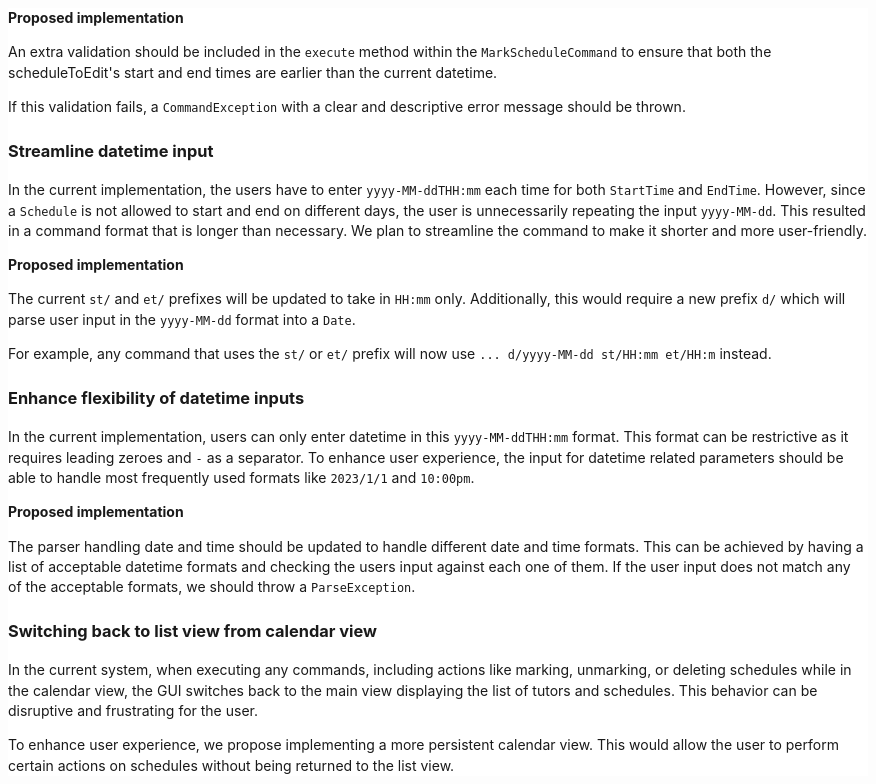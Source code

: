 **Proposed implementation**

An extra validation should be included in the `execute` method within the `MarkScheduleCommand` to ensure that both the 
scheduleToEdit's start and end times are earlier than the current datetime.

If this validation fails, a `CommandException` with a clear and descriptive error message should be thrown.

### Streamline datetime input
In the current implementation, the users have to enter `yyyy-MM-ddTHH:mm` each time for both `StartTime` and `EndTime`.
However, since a `Schedule` is not allowed to start and end on different days, the user is unnecessarily repeating the
input `yyyy-MM-dd`. This resulted in a command format that is longer than necessary. We plan to streamline the command 
to make it shorter and more user-friendly.

**Proposed implementation**

The current `st/` and `et/` prefixes will be updated to take in `HH:mm` only. Additionally, this would require a new 
prefix `d/` which will parse user input in the `yyyy-MM-dd` format into a `Date`.

For example, any command that uses the `st/` or `et/` prefix will now use `... d/yyyy-MM-dd st/HH:mm et/HH:m` instead.

### Enhance flexibility of datetime inputs
In the current implementation, users can only enter datetime in this `yyyy-MM-ddTHH:mm` format. This format can be
restrictive as it requires leading zeroes and `-` as a separator. To enhance user experience, the input for datetime 
related parameters should be able to handle most frequently used formats like `2023/1/1` and `10:00pm`.

**Proposed implementation**

The parser handling date and time should be updated to handle different date and time formats. This can be achieved by
having a list of acceptable datetime formats and checking the users input against each one of them. If the user input
does not match any of the acceptable formats, we should throw a `ParseException`.

### Switching back to list view from calendar view
In the current system, when executing any commands, including actions like marking, unmarking, or deleting schedules 
while in the calendar view, the GUI switches back to the main view displaying the list of tutors and schedules. This 
behavior can be disruptive and frustrating for the user.

To enhance user experience, we propose implementing a more persistent calendar view. This would allow the user to 
perform certain actions on schedules without being returned to the list view.
